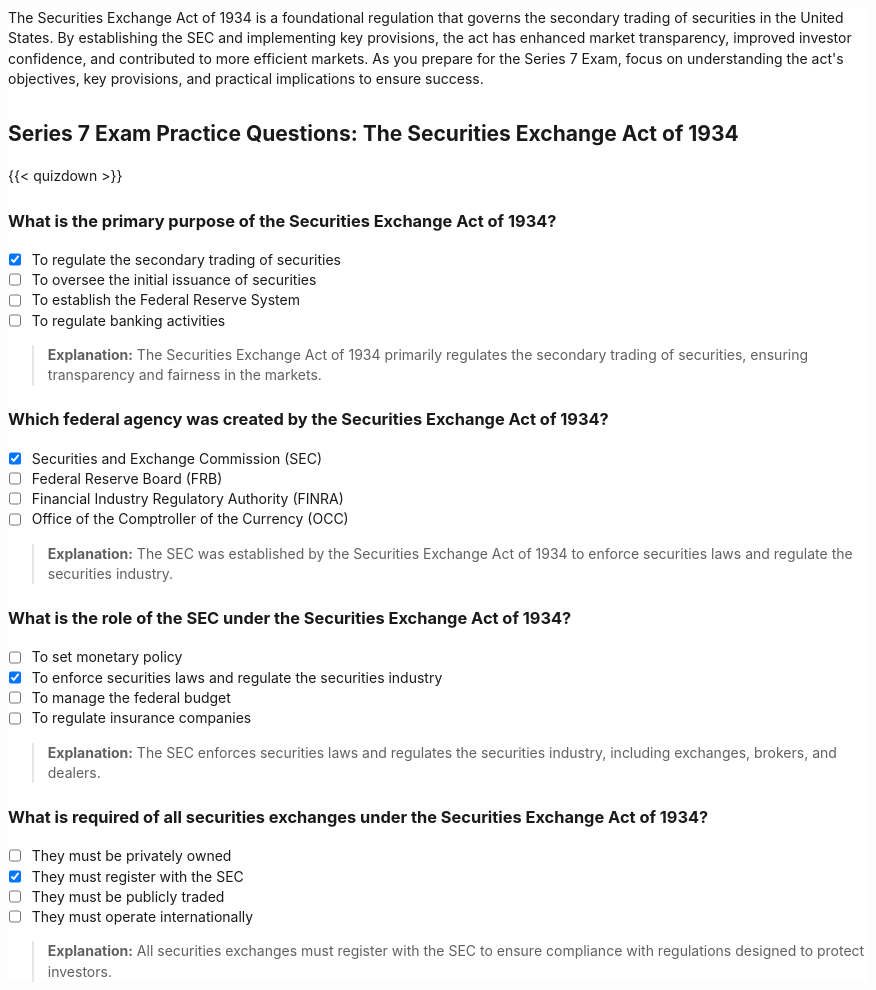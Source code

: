 The Securities Exchange Act of 1934 is a foundational regulation that governs the secondary trading of securities in the United States. By establishing the SEC and implementing key provisions, the act has enhanced market transparency, improved investor confidence, and contributed to more efficient markets. As you prepare for the Series 7 Exam, focus on understanding the act's objectives, key provisions, and practical implications to ensure success.

## Series 7 Exam Practice Questions: The Securities Exchange Act of 1934

{{< quizdown >}}

### What is the primary purpose of the Securities Exchange Act of 1934?

- [x] To regulate the secondary trading of securities
- [ ] To oversee the initial issuance of securities
- [ ] To establish the Federal Reserve System
- [ ] To regulate banking activities

> **Explanation:** The Securities Exchange Act of 1934 primarily regulates the secondary trading of securities, ensuring transparency and fairness in the markets.

### Which federal agency was created by the Securities Exchange Act of 1934?

- [x] Securities and Exchange Commission (SEC)
- [ ] Federal Reserve Board (FRB)
- [ ] Financial Industry Regulatory Authority (FINRA)
- [ ] Office of the Comptroller of the Currency (OCC)

> **Explanation:** The SEC was established by the Securities Exchange Act of 1934 to enforce securities laws and regulate the securities industry.

### What is the role of the SEC under the Securities Exchange Act of 1934?

- [ ] To set monetary policy
- [x] To enforce securities laws and regulate the securities industry
- [ ] To manage the federal budget
- [ ] To regulate insurance companies

> **Explanation:** The SEC enforces securities laws and regulates the securities industry, including exchanges, brokers, and dealers.

### What is required of all securities exchanges under the Securities Exchange Act of 1934?

- [ ] They must be privately owned
- [x] They must register with the SEC
- [ ] They must be publicly traded
- [ ] They must operate internationally

> **Explanation:** All securities exchanges must register with the SEC to ensure compliance with regulations designed to protect investors.
